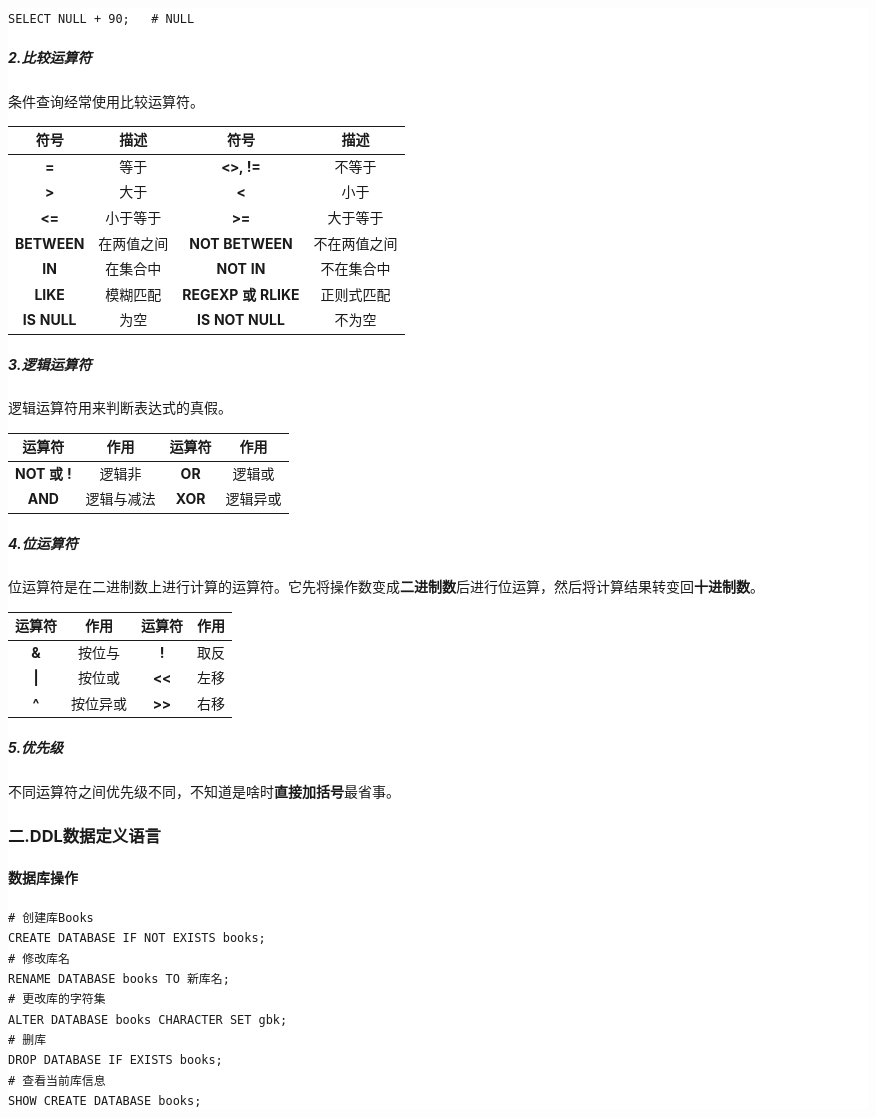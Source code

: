 ```mysql
SELECT NULL + 90;   # NULL
```

##### 2.比较运算符

条件查询经常使用比较运算符。

|    符号     |    描述    |        符号         |     描述     |
| :---------: | :--------: | :-----------------: | :----------: |
|    **=**    |    等于    |     **<>, !=**      |    不等于    |
|    **>**    |    大于    |        **<**        |     小于     |
|   **<=**    |  小于等于  |       **>=**        |   大于等于   |
| **BETWEEN** | 在两值之间 |   **NOT BETWEEN**   | 不在两值之间 |
|   **IN**    |  在集合中  |     **NOT IN**      |  不在集合中  |
|  **LIKE**   |  模糊匹配  | **REGEXP 或 RLIKE** |  正则式匹配  |
| **IS NULL** |    为空    |   **IS NOT NULL**   |    不为空    |

##### 3.逻辑运算符

逻辑运算符用来判断表达式的真假。

|    运算符    |    作用    | 运算符  |   作用   |
| :----------: | :--------: | :-----: | :------: |
| **NOT 或 !** |   逻辑非   | **OR**  |  逻辑或  |
|   **AND**    | 逻辑与减法 | **XOR** | 逻辑异或 |

##### 4.位运算符

位运算符是在二进制数上进行计算的运算符。它先将操作数变成**二进制数**后进行位运算，然后将计算结果转变回**十进制数**。

| 运算符 |   作用   | 运算符 | 作用 |
| :----: | :------: | :----: | :--: |
| **&**  |  按位与  | **!**  | 取反 |
| **\|** |  按位或  | **<<** | 左移 |
| **^**  | 按位异或 | **>>** | 右移 |

##### 5.优先级

不同运算符之间优先级不同，不知道是啥时**直接加括号**最省事。

### 二.DDL数据定义语言

#### 数据库操作

```mysql
# 创建库Books
CREATE DATABASE IF NOT EXISTS books;
# 修改库名
RENAME DATABASE books TO 新库名;
# 更改库的字符集
ALTER DATABASE books CHARACTER SET gbk;
# 删库
DROP DATABASE IF EXISTS books;
# 查看当前库信息
SHOW CREATE DATABASE books;
```
